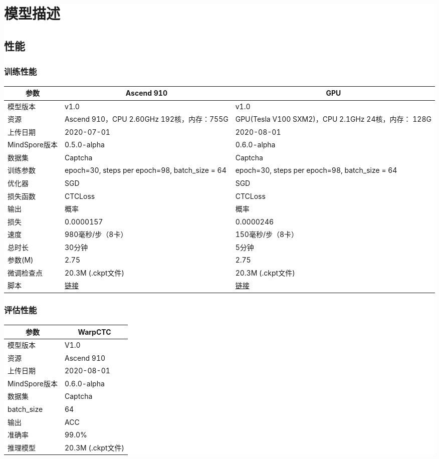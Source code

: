 # 模型描述

## 性能

### 训练性能

| 参数                 | Ascend 910                                    |   GPU |
| -------------------------- | --------------------------------------------- |---------------------------------- |
| 模型版本              | v1.0                                          | v1.0 |
| 资源                   | Ascend 910，CPU 2.60GHz 192核，内存：755G   | GPU(Tesla V100 SXM2)，CPU 2.1GHz 24核，内存： 128G
| 上传日期              | 2020-07-01                   | 2020-08-01 |
| MindSpore版本          | 0.5.0-alpha                                   | 0.6.0-alpha |
| 数据集                    | Captcha                                       | Captcha |
| 训练参数        | epoch=30, steps per epoch=98, batch_size = 64 | epoch=30, steps per epoch=98, batch_size = 64  |
| 优化器                  | SGD                                           | SGD |
| 损失函数              | CTCLoss                                       | CTCLoss |
| 输出                    | 概率                                   | 概率 |
| 损失                       | 0.0000157                                     | 0.0000246  |
| 速度                      | 980毫秒/步（8卡）                             | 150毫秒/步（8卡）|
| 总时长                 | 30分钟                                       | 5分钟|
| 参数(M)             | 2.75                                          | 2.75 |
| 微调检查点 | 20.3M (.ckpt文件)                            | 20.3M (.ckpt文件) |
| 脚本                    | [链接](https://gitee.com/mindspore/mindspore/tree/master/model_zoo/official/cv/warpctc) | [链接](https://gitee.com/mindspore/mindspore/tree/master/model_zoo/official/cv/warpctc) |

### 评估性能

| 参数          | WarpCTC                     |
| ------------------- | --------------------------- |
| 模型版本       | V1.0                        |
| 资源            | Ascend 910                  |
| 上传日期       | 2020-08-01 |
| MindSpore版本   | 0.6.0-alpha                 |
| 数据集             | Captcha                     |
| batch_size          | 64                          |
| 输出             | ACC                         |
| 准确率            | 99.0%                       |
| 推理模型 | 20.3M (.ckpt文件)          |
